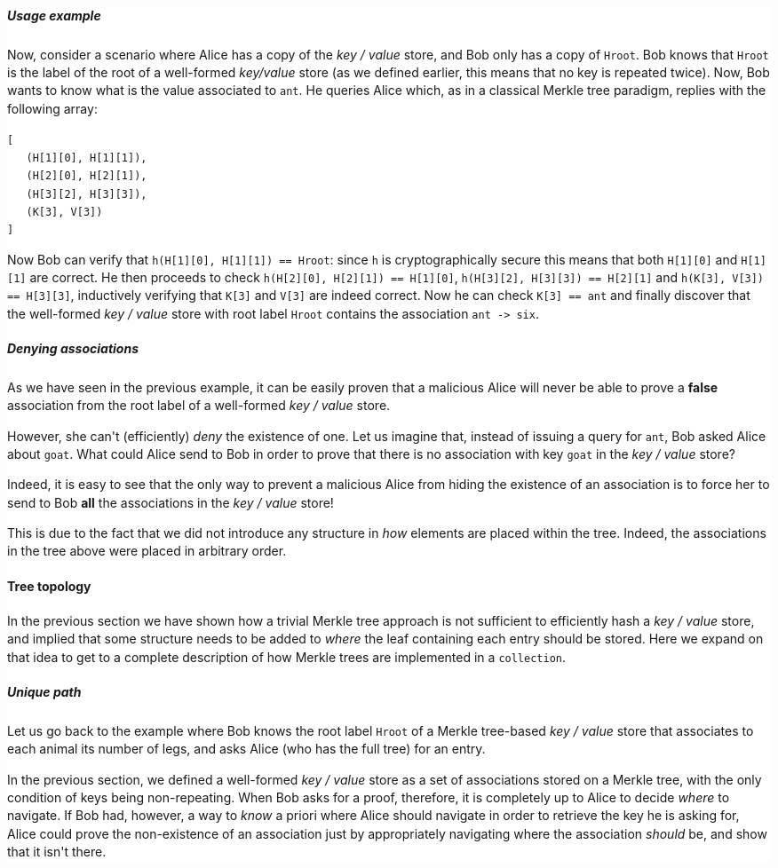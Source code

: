 ##### Usage example

Now, consider a scenario where Alice has a copy of the *key / value* store, and Bob only has a copy of `Hroot`. Bob knows that `Hroot` is the label of the root of a well-formed *key/value* store (as we defined earlier, this means that no key is repeated twice). Now, Bob wants to know what is the value associated to `ant`. He queries Alice which, as in a classical Merkle tree paradigm, replies with the following array: 

```
[
   (H[1][0], H[1][1]), 
   (H[2][0], H[2][1]), 
   (H[3][2], H[3][3]), 
   (K[3], V[3])
]
```

Now Bob can verify that `h(H[1][0], H[1][1]) == Hroot`: since `h` is cryptographically secure this means that both `H[1][0]` and `H[1][1]` are correct. He then proceeds to check `h(H[2][0], H[2][1]) == H[1][0]`, `h(H[3][2], H[3][3]) == H[2][1]` and `h(K[3], V[3]) == H[3][3]`, inductively verifying that `K[3]` and `V[3]` are indeed correct. Now he can check `K[3] == ant` and finally  discover that the well-formed *key / value* store with root label `Hroot` contains the association `ant -> six`.

##### Denying associations

As we have seen in the previous example, it can be easily proven that a malicious Alice will never be able to prove a **false** association from the root label of a well-formed *key / value* store.

However, she can't (efficiently) *deny* the existence of one. Let us imagine that, instead of issuing a query for `ant`, Bob asked Alice about `goat`. What could Alice send to Bob in order to prove that there is no association with key `goat` in the *key / value* store?

Indeed, it is easy to see that the only way to prevent a malicious Alice from hiding the existence of an association is to force her to send to Bob **all** the associations in the *key / value* store!

This is due to the fact that we did not introduce any structure in *how* elements are placed within the tree. Indeed, the associations in the tree above were placed in arbitrary order. 

#### Tree topology

In the previous section we have shown how a trivial Merkle tree approach is not sufficient to efficiently hash a *key / value* store, and implied that some structure needs to be added to *where* the leaf containing each entry should be stored. Here we expand on that idea to get to a complete description of how Merkle trees are implemented in a `collection`.

##### Unique path

Let us go back to the example where Bob knows the root label `Hroot` of a Merkle tree-based *key / value* store that associates to each animal its number of legs, and asks Alice (who has the full tree) for an entry.

In the previous section, we defined a well-formed *key / value* store as a set of associations stored on a Merkle tree, with the only condition of keys being non-repeating. When Bob asks for a proof, therefore, it is completely up to Alice to decide *where* to navigate. If Bob had, however, a way to *know* a priori where Alice should navigate in order to retrieve the key he is asking for, Alice could prove the non-existence of an association just by appropriately navigating where the association *should* be, and show that it isn't there.
